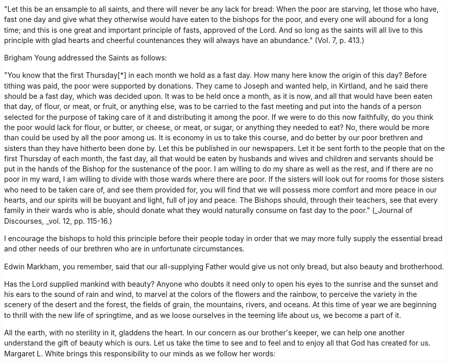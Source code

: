 "Let this be an ensample to all saints, and there will never be any lack for
bread: When the poor are starving, let those who have, fast one day and give
what they otherwise would have eaten to the bishops for the poor, and every
one will abound for a long time; and this is one great and important principle
of fasts, approved of the Lord. And so long as the saints will all live to
this principle with glad hearts and cheerful countenances they will always
have an abundance." (Vol. 7, p. 413.)

Brigham Young addressed the Saints as follows:

"You know that the first Thursday[*] in each month we hold as a fast day. How
many here know the origin of this day? Before tithing was paid, the poor were
supported by donations. They came to Joseph and wanted help, in Kirtland, and
he said there should be a fast day, which was decided upon. It was to be held
once a month, as it is now, and all that would have been eaten that day, of
flour, or meat, or fruit, or anything else, was to be carried to the fast
meeting and put into the hands of a person selected for the purpose of taking
care of it and distributing it among the poor. If we were to do this now
faithfully, do you think the poor would lack for flour, or butter, or cheese,
or meat, or sugar, or anything they needed to eat? No, there would be more
than could be used by all the poor among us. It is economy in us to take this
course, and do better by our poor brethren and sisters than they have hitherto
been done by. Let this be published in our newspapers. Let it be sent forth to
the people that on the first Thursday of each month, the fast day, all that
would be eaten by husbands and wives and children and servants should be put
in the hands of the Bishop for the sustenance of the poor. I am willing to do
my share as well as the rest, and if there are no poor in my ward, I am
willing to divide with those wards where there are poor. If the sisters will
look out for rooms for those sisters who need to be taken care of, and see
them provided for, you will find that we will possess more comfort and more
peace in our hearts, and our spirits will be buoyant and light, full of joy
and peace. The Bishops should, through their teachers, see that every family
in their wards who is able, should donate what they would naturally consume on
fast day to the poor." (_Journal of Discourses, _vol. 12, pp. 115-16.)

I encourage the bishops to hold this principle before their people today in
order that we may more fully supply the essential bread and other needs of our
brethren who are in unfortunate circumstances.

Edwin Markham, you remember, said that our all-supplying Father would give us
not only bread, but also beauty and brotherhood.

Has the Lord supplied mankind with beauty? Anyone who doubts it need only to
open his eyes to the sunrise and the sunset and his ears to the sound of rain
and wind, to marvel at the colors of the flowers and the rainbow, to perceive
the variety in the scenery of the desert and the forest, the fields of grain,
the mountains, rivers, and oceans. At this time of year we are beginning to
thrill with the new life of springtime, and as we loose ourselves in the
teeming life about us, we become a part of it.

All the earth, with no sterility in it, gladdens the heart. In our concern as
our brother's keeper, we can help one another understand the gift of beauty
which is ours. Let us take the time to see and to feel and to enjoy all that
God has created for us. Margaret L. White brings this responsibility to our
minds as we follow her words:
